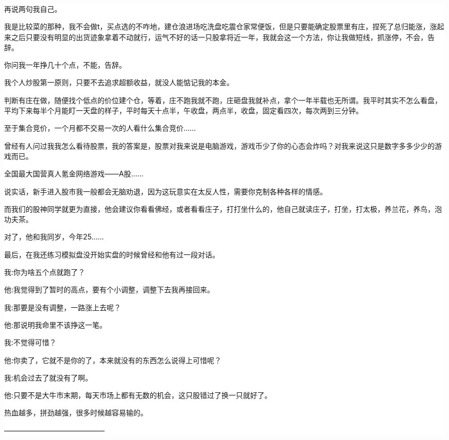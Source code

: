   

  

  

再说两句我自己。

我是比较菜的那种，我不会做t，买点选的不咋地，建仓浪进场吃洗盘吃震仓家常便饭，但是只要能确定股票里有庄，捏死了总归能涨，涨起来之后只要没有明显的出货迹象拿着不动就行，运气不好的话一只股拿将近一年，我就会这一个方法，你让我做短线，抓涨停，不会，告辞。

你问我一年挣几十个点，不能，告辞。

我个人炒股第一原则，只要不去追求超额收益，就没人能惦记我的本金。

判断有庄在做，随便找个低点的价位建个仓，等着，庄不跑我就不跑，庄砸盘我就补点，拿个一年半载也无所谓。我平时其实不怎么看盘，平均下来每半个月能盯一天盘的样子，平时每天十点半，午收盘，两点半，收盘，固定看四次，每次两到三分钟。

至于集合竞价，一个月都不交易一次的人看什么集合竞价……

曾经有人问过我我怎么看待股票，我的答案是，股票对我来说是电脑游戏，游戏币少了你的心态会炸吗？对我来说这只是数字多多少少的游戏而已。

全国最大国营真人氪金网络游戏——A股……

  

  

  

说实话，新手进入股市我一般都会无脑劝退，因为这玩意实在太反人性，需要你克制各种各样的情感。

而我们的股神同学就更为直接，他会建议你看看佛经，或者看看庄子，打打坐什么的，他自己就读庄子，打坐，打太极，养兰花，养鸟，泡功夫茶。

对了，他和我同岁，今年25……

  

  

  

最后，在我还练习模拟盘没开始实盘的时候曾经和他有过一段对话。

我:你为啥五个点就跑了？

他:我觉得到了暂时的高点，要有个小调整，调整下去我再接回来。

我:那要是没有调整，一路涨上去呢？

他:那说明我命里不该挣这一笔。

我:不觉得可惜？

他:你卖了，它就不是你的了，本来就没有的东西怎么说得上可惜呢？

我:机会过去了就没有了啊。

他:只要不是大牛市末期，每天市场上都有无数的机会，这只股错过了换一只就好了。

  

  

  

热血越多，拼劲越强，很多时候越容易输的。

  

  

——————————————
